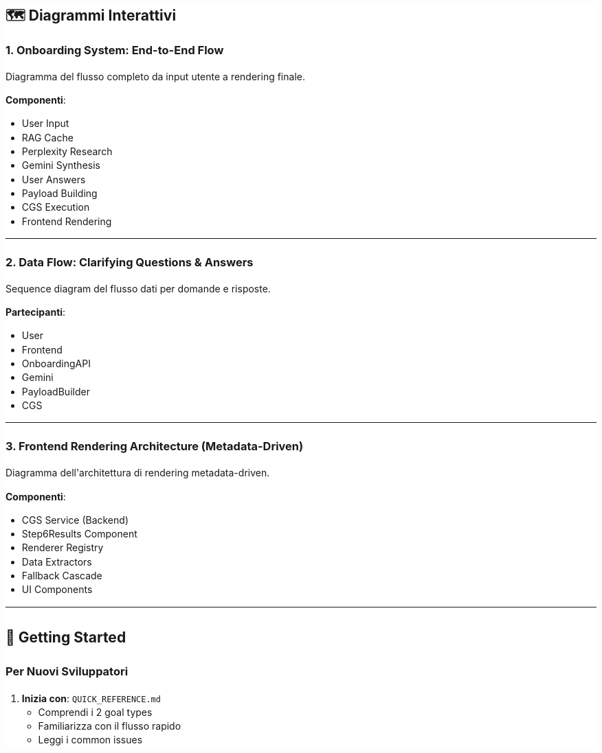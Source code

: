 ## 🗺️ Diagrammi Interattivi

### 1. **Onboarding System: End-to-End Flow**

Diagramma del flusso completo da input utente a rendering finale.

**Componenti**:
- User Input
- RAG Cache
- Perplexity Research
- Gemini Synthesis
- User Answers
- Payload Building
- CGS Execution
- Frontend Rendering

---

### 2. **Data Flow: Clarifying Questions & Answers**

Sequence diagram del flusso dati per domande e risposte.

**Partecipanti**:
- User
- Frontend
- OnboardingAPI
- Gemini
- PayloadBuilder
- CGS

---

### 3. **Frontend Rendering Architecture (Metadata-Driven)**

Diagramma dell'architettura di rendering metadata-driven.

**Componenti**:
- CGS Service (Backend)
- Step6Results Component
- Renderer Registry
- Data Extractors
- Fallback Cascade
- UI Components

---

## 🚀 Getting Started

### Per Nuovi Sviluppatori

1. **Inizia con**: `QUICK_REFERENCE.md`
   - Comprendi i 2 goal types
   - Familiarizza con il flusso rapido
   - Leggi i common issues
